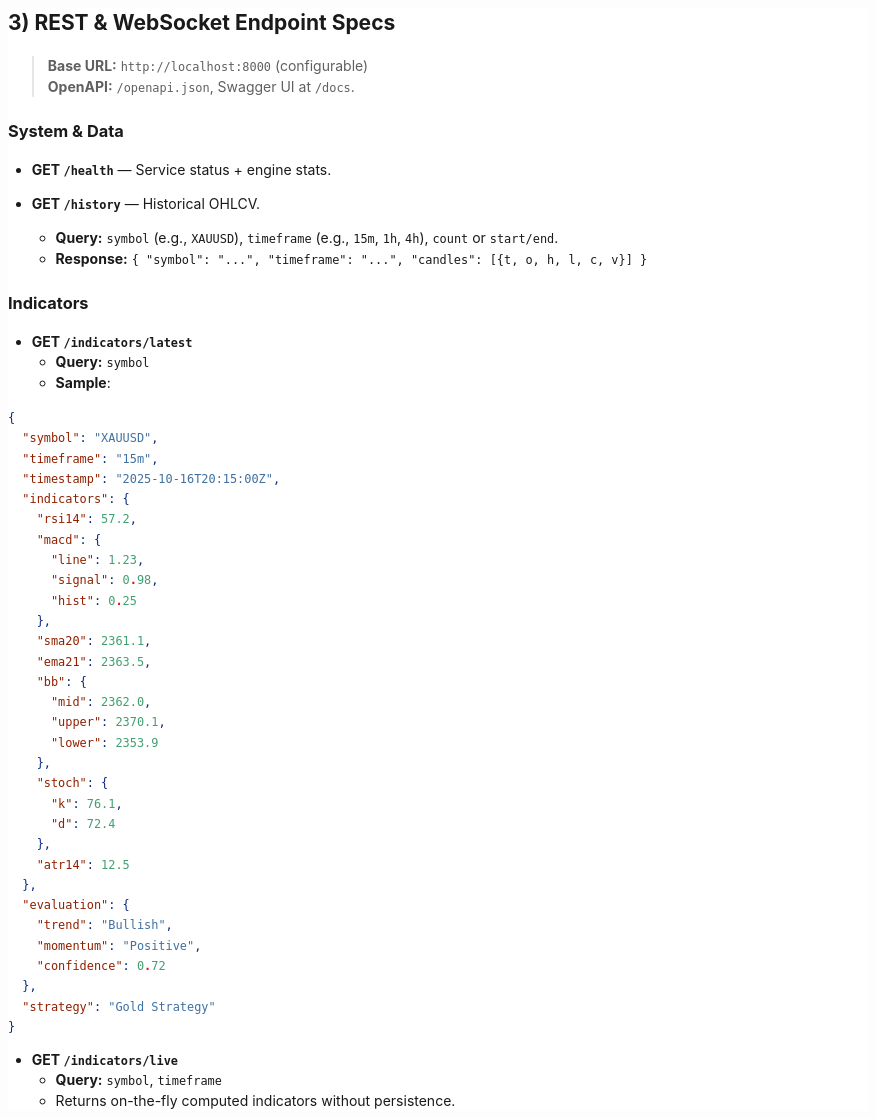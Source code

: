## 3) REST & WebSocket Endpoint Specs

> **Base URL:** `http://localhost:8000` (configurable)  
> **OpenAPI:** `/openapi.json`, Swagger UI at `/docs`.

### System & Data
- **GET `/health`** — Service status + engine stats.

- **GET `/history`** — Historical OHLCV.
  - **Query:** `symbol` (e.g., `XAUUSD`), `timeframe` (e.g., `15m`, `1h`, `4h`), `count` or `start/end`.
  - **Response:** `{ "symbol": "...", "timeframe": "...", "candles": [{t, o, h, l, c, v}] }`

### Indicators
- **GET `/indicators/latest`**
  - **Query:** `symbol`
  - **Sample**:
```json
{
  "symbol": "XAUUSD",
  "timeframe": "15m",
  "timestamp": "2025-10-16T20:15:00Z",
  "indicators": {
    "rsi14": 57.2,
    "macd": {
      "line": 1.23,
      "signal": 0.98,
      "hist": 0.25
    },
    "sma20": 2361.1,
    "ema21": 2363.5,
    "bb": {
      "mid": 2362.0,
      "upper": 2370.1,
      "lower": 2353.9
    },
    "stoch": {
      "k": 76.1,
      "d": 72.4
    },
    "atr14": 12.5
  },
  "evaluation": {
    "trend": "Bullish",
    "momentum": "Positive",
    "confidence": 0.72
  },
  "strategy": "Gold Strategy"
}
```
- **GET `/indicators/live`**
  - **Query:** `symbol`, `timeframe`
  - Returns on-the-fly computed indicators without persistence.

